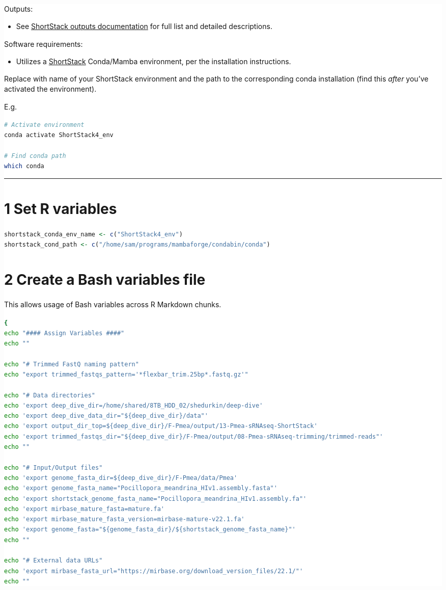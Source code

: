 Outputs:

- See [ShortStack outputs
  documentation](https://github.com/MikeAxtell/ShortStack#outputs) for
  full list and detailed descriptions.

Software requirements:

- Utilizes a
  [ShortStack](https://github.com/MikeAxtell/ShortStack#installation)
  Conda/Mamba environment, per the installation instructions.

Replace with name of your ShortStack environment and the path to the
corresponding conda installation (find this *after* you’ve activated the
environment).

E.g.

``` bash
# Activate environment
conda activate ShortStack4_env

# Find conda path
which conda
```

------------------------------------------------------------------------

# 1 Set R variables

``` r
shortstack_conda_env_name <- c("ShortStack4_env")
shortstack_cond_path <- c("/home/sam/programs/mambaforge/condabin/conda")
```

# 2 Create a Bash variables file

This allows usage of Bash variables across R Markdown chunks.

``` bash
{
echo "#### Assign Variables ####"
echo ""

echo "# Trimmed FastQ naming pattern"
echo "export trimmed_fastqs_pattern='*flexbar_trim.25bp*.fastq.gz'"

echo "# Data directories"
echo 'export deep_dive_dir=/home/shared/8TB_HDD_02/shedurkin/deep-dive'
echo 'export deep_dive_data_dir="${deep_dive_dir}/data"'
echo 'export output_dir_top=${deep_dive_dir}/F-Pmea/output/13-Pmea-sRNAseq-ShortStack'
echo 'export trimmed_fastqs_dir="${deep_dive_dir}/F-Pmea/output/08-Pmea-sRNAseq-trimming/trimmed-reads"'
echo ""

echo "# Input/Output files"
echo 'export genome_fasta_dir=${deep_dive_dir}/F-Pmea/data/Pmea'
echo 'export genome_fasta_name="Pocillopora_meandrina_HIv1.assembly.fasta"'
echo 'export shortstack_genome_fasta_name="Pocillopora_meandrina_HIv1.assembly.fa"'
echo 'export mirbase_mature_fasta=mature.fa'
echo 'export mirbase_mature_fasta_version=mirbase-mature-v22.1.fa'
echo 'export genome_fasta="${genome_fasta_dir}/${shortstack_genome_fasta_name}"'
echo ""

echo "# External data URLs"
echo 'export mirbase_fasta_url="https://mirbase.org/download_version_files/22.1/"'
echo ""
```